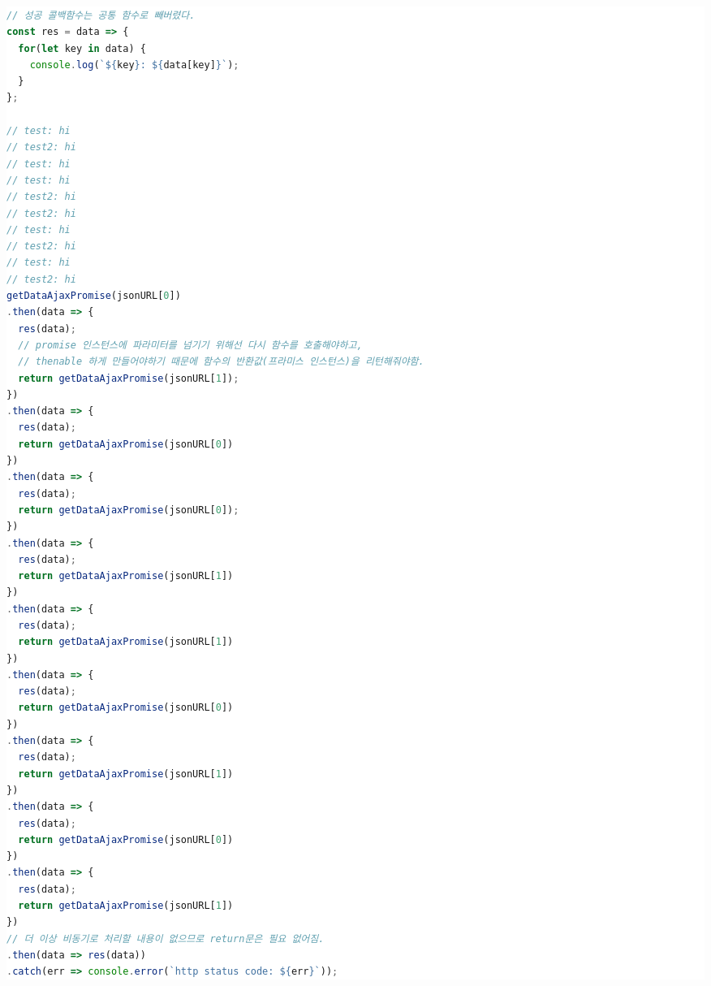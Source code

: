 ```javascript
// 성공 콜백함수는 공통 함수로 빼버렸다.
const res = data => {
  for(let key in data) {
    console.log(`${key}: ${data[key]}`);
  }
};

// test: hi
// test2: hi
// test: hi
// test: hi
// test2: hi
// test2: hi
// test: hi
// test2: hi
// test: hi
// test2: hi
getDataAjaxPromise(jsonURL[0])
.then(data => {
  res(data);
  // promise 인스턴스에 파라미터를 넘기기 위해선 다시 함수를 호출해야하고,
  // thenable 하게 만들어야하기 때문에 함수의 반환값(프라미스 인스턴스)을 리턴해줘야함.
  return getDataAjaxPromise(jsonURL[1]);
})
.then(data => {
  res(data);
  return getDataAjaxPromise(jsonURL[0])
})
.then(data => {
  res(data);
  return getDataAjaxPromise(jsonURL[0]);
})
.then(data => {
  res(data);
  return getDataAjaxPromise(jsonURL[1])
})
.then(data => {
  res(data);
  return getDataAjaxPromise(jsonURL[1])
})
.then(data => {
  res(data);
  return getDataAjaxPromise(jsonURL[0])
})
.then(data => {
  res(data);
  return getDataAjaxPromise(jsonURL[1])
})
.then(data => {
  res(data);
  return getDataAjaxPromise(jsonURL[0])
})
.then(data => {
  res(data);
  return getDataAjaxPromise(jsonURL[1])
})
// 더 이상 비동기로 처리할 내용이 없으므로 return문은 필요 없어짐.
.then(data => res(data))
.catch(err => console.error(`http status code: ${err}`));
```
